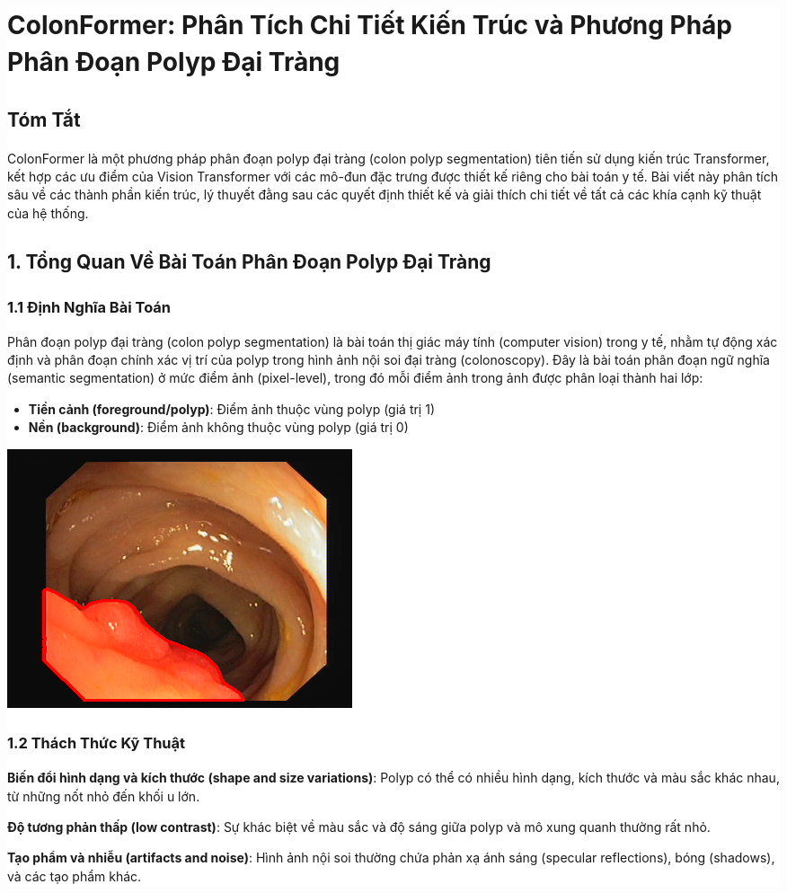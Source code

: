 # ColonFormer: Phân Tích Chi Tiết Kiến Trúc và Phương Pháp Phân Đoạn Polyp Đại Tràng

## Tóm Tắt

ColonFormer là một phương pháp phân đoạn polyp đại tràng (colon polyp segmentation) tiên tiến sử dụng kiến trúc Transformer, kết hợp các ưu điểm của Vision Transformer với các mô-đun đặc trưng được thiết kế riêng cho bài toán y tế. Bài viết này phân tích sâu về các thành phần kiến trúc, lý thuyết đằng sau các quyết định thiết kế và giải thích chi tiết về tất cả các khía cạnh kỹ thuật của hệ thống.

## 1. Tổng Quan Về Bài Toán Phân Đoạn Polyp Đại Tràng

### 1.1 Định Nghĩa Bài Toán

Phân đoạn polyp đại tràng (colon polyp segmentation) là bài toán thị giác máy tính (computer vision) trong y tế, nhằm tự động xác định và phân đoạn chính xác vị trí của polyp trong hình ảnh nội soi đại tràng (colonoscopy). Đây là bài toán phân đoạn ngữ nghĩa (semantic segmentation) ở mức điểm ảnh (pixel-level), trong đó mỗi điểm ảnh trong ảnh được phân loại thành hai lớp:

- **Tiền cảnh (foreground/polyp)**: Điểm ảnh thuộc vùng polyp (giá trị 1)
- **Nền (background)**: Điểm ảnh không thuộc vùng polyp (giá trị 0)

![HÌNH MINH HỌA 1.1: Ví dụ về bài toán phân đoạn polyp đại tràng](1_polyp.png)

### 1.2 Thách Thức Kỹ Thuật

**Biến đổi hình dạng và kích thước (shape and size variations)**: Polyp có thể có nhiều hình dạng, kích thước và màu sắc khác nhau, từ những nốt nhỏ đến khối u lớn.

**Độ tương phản thấp (low contrast)**: Sự khác biệt về màu sắc và độ sáng giữa polyp và mô xung quanh thường rất nhỏ.

**Tạo phẩm và nhiễu (artifacts and noise)**: Hình ảnh nội soi thường chứa phản xạ ánh sáng (specular reflections), bóng (shadows), và các tạo phẩm khác.
